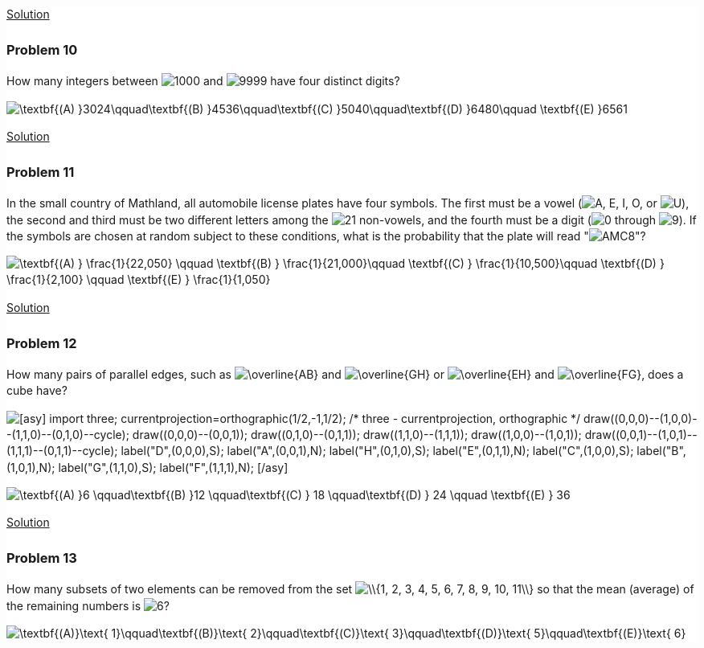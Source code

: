 [Solution](https://artofproblemsolving.com/wiki/index.php/2015\_AMC\_8\_Problems/Problem\_9)

### Problem 10

How many integers between ![$1000$](https://latex.artofproblemsolving.com/6/e/e/6ee927e1332358c96c62c277441c907c4f51057f.png) and ![$9999$](https://latex.artofproblemsolving.com/4/5/0/450352c42d8f7a2b16abf3323453aa1ab13cbe0d.png) have four distinct digits?

![$\textbf{(A) }3024\qquad\textbf{(B) }4536\qquad\textbf{(C) }5040\qquad\textbf{(D) }6480\qquad \textbf{(E) }6561$](https://latex.artofproblemsolving.com/b/1/a/b1a95c562e4bc71991d0339aecc22916cc574c79.png)

[Solution](https://artofproblemsolving.com/wiki/index.php/2015\_AMC\_8\_Problems/Problem\_10)

### Problem 11

In the small country of Mathland, all automobile license plates have four symbols. The first must be a vowel (![$A, E, I, O,$](https://latex.artofproblemsolving.com/f/2/2/f22215d070e3460e6a7563e35b9172f96a0ce093.png) or ![$U$](https://latex.artofproblemsolving.com/e/2/b/e2bbebb3bd73f1ae5c64098ab0244f739abf7ca4.png)), the second and third must be two different letters among the ![$21$](https://latex.artofproblemsolving.com/f/2/5/f25d31faf472ddb4c698a14522fe8125c06f8dd8.png) non-vowels, and the fourth must be a digit (![$0$](https://latex.artofproblemsolving.com/b/c/1/bc1f9d9bf8a1b606a4188b5ce9a2af1809e27a89.png) through ![$9$](https://latex.artofproblemsolving.com/b/f/2/bf2c9074b396e3af0dea52d792660eea1c77f10f.png)). If the symbols are chosen at random subject to these conditions, what is the probability that the plate will read "![$AMC8$](https://latex.artofproblemsolving.com/c/b/b/cbb2fe882fa7e92e1f834715e3321a424ff19228.png)"?

![$\textbf{(A) } \frac{1}{22,050} \qquad \textbf{(B) } \frac{1}{21,000}\qquad \textbf{(C) } \frac{1}{10,500}\qquad \textbf{(D) } \frac{1}{2,100} \qquad \textbf{(E) } \frac{1}{1,050}$](https://latex.artofproblemsolving.com/b/f/2/bf2493f6d05e3c2d2cd4111c1edc06c98145eafa.png)

[Solution](https://artofproblemsolving.com/wiki/index.php/2015\_AMC\_8\_Problems/Problem\_11)

### Problem 12

How many pairs of parallel edges, such as ![$\overline{AB}$](https://latex.artofproblemsolving.com/8/4/0/840e2b592390eb6ec918fa6f3292716ce170de66.png) and ![$\overline{GH}$](https://latex.artofproblemsolving.com/b/b/a/bbaa5b813ec4036e76f7a20f46de54bb7af31084.png) or ![$\overline{EH}$](https://latex.artofproblemsolving.com/8/4/2/842af13d9d45f591c45c8390ee791ce1c7ff312a.png) and ![$\overline{FG}$](https://latex.artofproblemsolving.com/8/f/4/8f450f6af9c000449bff7dc1801fdd77978f6e24.png), does a cube have?

![\[asy\] import three; currentprojection=orthographic(1/2,-1,1/2); /\* three - currentprojection, orthographic \*/ draw((0,0,0)--(1,0,0)--(1,1,0)--(0,1,0)--cycle); draw((0,0,0)--(0,0,1)); draw((0,1,0)--(0,1,1)); draw((1,1,0)--(1,1,1)); draw((1,0,0)--(1,0,1));  draw((0,0,1)--(1,0,1)--(1,1,1)--(0,1,1)--cycle); label("$D$",(0,0,0),S); label("$A$",(0,0,1),N); label("$H$",(0,1,0),S); label("$E$",(0,1,1),N); label("$C$",(1,0,0),S); label("$B$",(1,0,1),N); label("$G$",(1,1,0),S); label("$F$",(1,1,1),N); \[/asy\]](https://latex.artofproblemsolving.com/4/4/0/4405a1743b5fd0c6b01eced58489bb15d61aac2f.png)

![$\textbf{(A) }6 \qquad\textbf{(B) }12 \qquad\textbf{(C) } 18 \qquad\textbf{(D) } 24 \qquad \textbf{(E) } 36$](https://latex.artofproblemsolving.com/9/0/8/908d782ba2c481cb77c7b29654e5df1426d5da26.png)

[Solution](https://artofproblemsolving.com/wiki/index.php/2015\_AMC\_8\_Problems/Problem\_12)

### Problem 13

How many subsets of two elements can be removed from the set ![$\\{1, 2, 3, 4, 5, 6, 7, 8, 9, 10, 11\\}$](https://latex.artofproblemsolving.com/6/3/f/63ff72ca5cf4b2973f0afb5ed34de7d69537376e.png) so that the mean (average) of the remaining numbers is ![$6$](https://latex.artofproblemsolving.com/6/0/1/601a7806cbfad68196c43a4665871f8c3186802e.png)?

![$\textbf{(A)}\text{ 1}\qquad\textbf{(B)}\text{ 2}\qquad\textbf{(C)}\text{ 3}\qquad\textbf{(D)}\text{ 5}\qquad\textbf{(E)}\text{ 6}$](https://latex.artofproblemsolving.com/1/a/6/1a64338a0eead5a96d132bc43fcbd059679eac5a.png)

